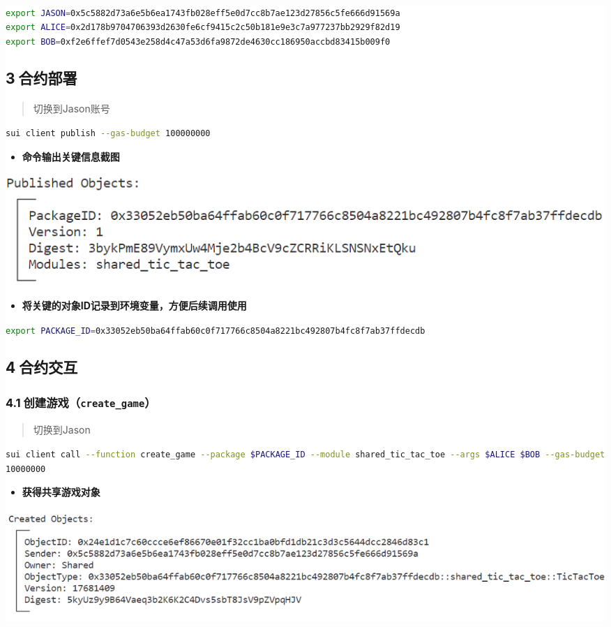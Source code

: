 ```bash
export JASON=0x5c5882d73a6e5b6ea1743fb028eff5e0d7cc8b7ae123d27856c5fe666d91569a
export ALICE=0x2d178b9704706393d2630fe6cf9415c2c50b181e9e3c7a977237bb2929f82d19
export BOB=0xf2e6ffef7d0543e258d4c47a53d6fa9872de4630cc186950accbd83415b009f0
```

## 3 合约部署

> 切换到Jason账号

```bash
sui client publish --gas-budget 100000000
```

- **命令输出关键信息截图**

![image-20240205205746304](assets/image-20240205205746304.png)

- **将关键的对象ID记录到环境变量，方便后续调用使用**

```bash
export PACKAGE_ID=0x33052eb50ba64ffab60c0f717766c8504a8221bc492807b4fc8f7ab37ffdecdb
```

## 4 合约交互

### 4.1 创建游戏（`create_game`）

> 切换到Jason

```bash
sui client call --function create_game --package $PACKAGE_ID --module shared_tic_tac_toe --args $ALICE $BOB --gas-budget 10000000
```

- **获得共享游戏对象**

![image-20240205210017963](assets/image-20240205210017963.png)
